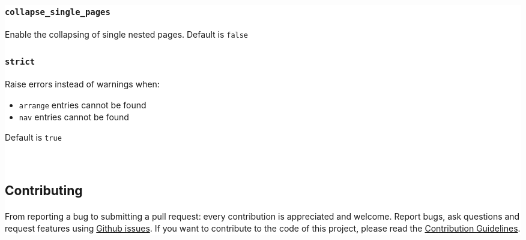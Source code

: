 ### `collapse_single_pages`

Enable the collapsing of single nested pages. Default is `false`

### `strict`

Raise errors instead of warnings when:

- `arrange` entries cannot be found
- `nav` entries cannot be found

Default is `true`

<br/>

## Contributing

From reporting a bug to submitting a pull request: every contribution is appreciated and welcome.
Report bugs, ask questions and request features using [Github issues][github-issues].
If you want to contribute to the code of this project, please read the [Contribution Guidelines][contributing].

[travis-status]: https://travis-ci.org/lukasgeiter/mkdocs-awesome-pages-plugin.svg?branch=master
[travis-link]: https://travis-ci.org/lukasgeiter/mkdocs-awesome-pages-plugin
[mkdocs-plugins]: http://www.mkdocs.org/user-guide/plugins/
[github-v1]: https://github.com/lukasgeiter/mkdocs-awesome-pages-plugin/tree/v1
[github-issues]: https://github.com/lukasgeiter/mkdocs-awesome-pages-plugin/issues
[contributing]: CONTRIBUTING.md
